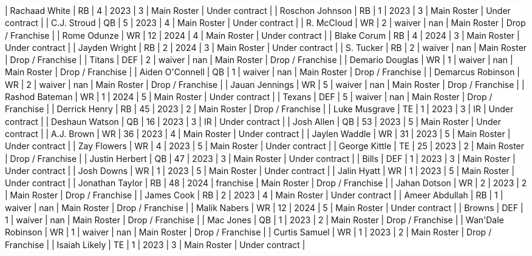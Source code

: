 | Rachaad White       | RB    |        4 | 2023            | 3                   | Main Roster    | Under contract   |
| Roschon Johnson     | RB    |        1 | 2023            | 3                   | Main Roster    | Under contract   |
| C.J. Stroud         | QB    |        5 | 2023            | 4                   | Main Roster    | Under contract   |
| R. McCloud          | WR    |        2 | waiver          | nan                 | Main Roster    | Drop / Franchise |
| Rome Odunze         | WR    |       12 | 2024            | 4                   | Main Roster    | Under contract   |
| Blake Corum         | RB    |        4 | 2024            | 3                   | Main Roster    | Under contract   |
| Jayden Wright       | RB    |        2 | 2024            | 3                   | Main Roster    | Under contract   |
| S. Tucker           | RB    |        2 | waiver          | nan                 | Main Roster    | Drop / Franchise |
| Titans              | DEF   |        2 | waiver          | nan                 | Main Roster    | Drop / Franchise |
| Demario Douglas     | WR    |        1 | waiver          | nan                 | Main Roster    | Drop / Franchise |
| Aiden O'Connell     | QB    |        1 | waiver          | nan                 | Main Roster    | Drop / Franchise |
| Demarcus Robinson   | WR    |        2 | waiver          | nan                 | Main Roster    | Drop / Franchise |
| Jauan Jennings      | WR    |        5 | waiver          | nan                 | Main Roster    | Drop / Franchise |
| Rashod Bateman      | WR    |        1 | 2024            | 5                   | Main Roster    | Under contract   |
| Texans              | DEF   |        5 | waiver          | nan                 | Main Roster    | Drop / Franchise |
| Derrick Henry       | RB    |       45 | 2023            | 2                   | Main Roster    | Drop / Franchise |
| Luke Musgrave       | TE    |        1 | 2023            | 3                   | IR             | Under contract   |
| Deshaun Watson      | QB    |       16 | 2023            | 3                   | IR             | Under contract   |
| Josh Allen          | QB    |       53 | 2023            | 5                   | Main Roster    | Under contract   |
| A.J. Brown          | WR    |       36 | 2023            | 4                   | Main Roster    | Under contract   |
| Jaylen Waddle       | WR    |       31 | 2023            | 5                   | Main Roster    | Under contract   |
| Zay Flowers         | WR    |        4 | 2023            | 5                   | Main Roster    | Under contract   |
| George Kittle       | TE    |       25 | 2023            | 2                   | Main Roster    | Drop / Franchise |
| Justin Herbert      | QB    |       47 | 2023            | 3                   | Main Roster    | Under contract   |
| Bills               | DEF   |        1 | 2023            | 3                   | Main Roster    | Under contract   |
| Josh Downs          | WR    |        1 | 2023            | 5                   | Main Roster    | Under contract   |
| Jalin Hyatt         | WR    |        1 | 2023            | 5                   | Main Roster    | Under contract   |
| Jonathan Taylor     | RB    |       48 | 2024            | franchise           | Main Roster    | Drop / Franchise |
| Jahan Dotson        | WR    |        2 | 2023            | 2                   | Main Roster    | Drop / Franchise |
| James Cook          | RB    |        2 | 2023            | 4                   | Main Roster    | Under contract   |
| Ameer Abdullah      | RB    |        1 | waiver          | nan                 | Main Roster    | Drop / Franchise |
| Malik Nabers        | WR    |       12 | 2024            | 5                   | Main Roster    | Under contract   |
| Browns              | DEF   |        1 | waiver          | nan                 | Main Roster    | Drop / Franchise |
| Mac Jones           | QB    |        1 | 2023            | 2                   | Main Roster    | Drop / Franchise |
| Wan'Dale Robinson   | WR    |        1 | waiver          | nan                 | Main Roster    | Drop / Franchise |
| Curtis Samuel       | WR    |        1 | 2023            | 2                   | Main Roster    | Drop / Franchise |
| Isaiah Likely       | TE    |        1 | 2023            | 3                   | Main Roster    | Under contract   |